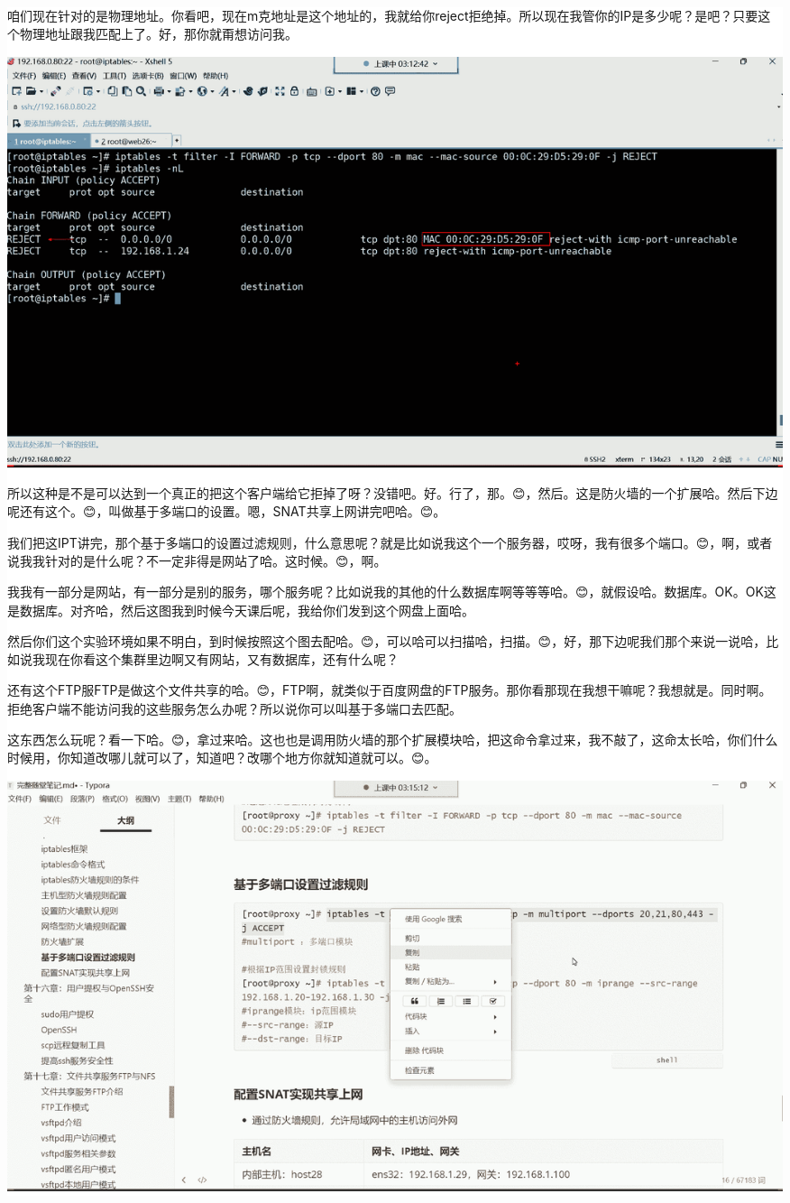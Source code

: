 咱们现在针对的是物理地址。你看吧，现在m克地址是这个地址的，我就给你reject拒绝掉。所以现在我管你的IP是多少呢？是吧？只要这个物理地址跟我匹配上了。好，那你就甭想访问我。



![](img/bf13c8ac8da02bf7416d902f6a501924_121.png)

所以这种是不是可以达到一个真正的把这个客户端给它拒掉了呀？没错吧。好。行了，那。😊，然后。这是防火墙的一个扩展哈。然后下边呢还有这个。😊，叫做基于多端口的设置。嗯，SNAT共享上网讲完吧哈。😊。

我们把这IPT讲完，那个基于多端口的设置过滤规则，什么意思呢？就是比如说我这个一个服务器，哎呀，我有很多个端口。😊，啊，或者说我我针对的是什么呢？不一定非得是网站了哈。这时候。😊，啊。

我我有一部分是网站，有一部分是别的服务，哪个服务呢？比如说我的其他的什么数据库啊等等等哈。😊，就假设哈。数据库。OK。OK这是数据库。对齐哈，然后这图我到时候今天课后呢，我给你们发到这个网盘上面哈。

然后你们这个实验环境如果不明白，到时候按照这个图去配哈。😊，可以哈可以扫描哈，扫描。😊，好，那下边呢我们那个来说一说哈，比如说我现在你看这个集群里边啊又有网站，又有数据库，还有什么呢？

还有这个FTP服FTP是做这个文件共享的哈。😊，FTP啊，就类似于百度网盘的FTP服务。那你看那现在我想干嘛呢？我想就是。同时啊。拒绝客户端不能访问我的这些服务怎么办呢？所以说你可以叫基于多端口去匹配。

这东西怎么玩呢？看一下哈。😊，拿过来哈。这也也是调用防火墙的那个扩展模块哈，把这命令拿过来，我不敲了，这命太长哈，你们什么时候用，你知道改哪儿就可以了，知道吧？改哪个地方你就知道就可以。😊。



![](img/bf13c8ac8da02bf7416d902f6a501924_123.png)

